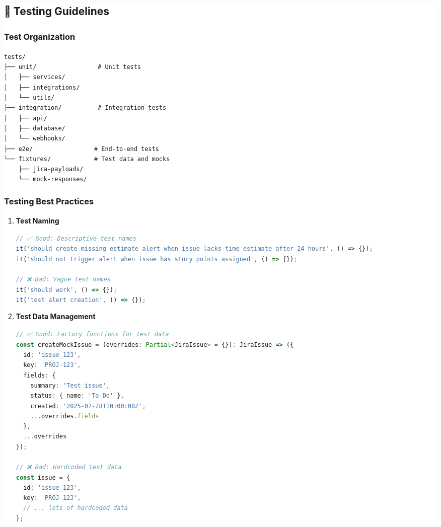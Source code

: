    ```typescript
   ```

## 🧪 Testing Guidelines

### Test Organization

```
tests/
├── unit/                 # Unit tests
│   ├── services/
│   ├── integrations/
│   └── utils/
├── integration/          # Integration tests
│   ├── api/
│   ├── database/
│   └── webhooks/
├── e2e/                 # End-to-end tests
└── fixtures/            # Test data and mocks
    ├── jira-payloads/
    └── mock-responses/
```

### Testing Best Practices

1. **Test Naming**
   ```typescript
   // ✅ Good: Descriptive test names
   it('should create missing estimate alert when issue lacks time estimate after 24 hours', () => {});
   it('should not trigger alert when issue has story points assigned', () => {});

   // ❌ Bad: Vague test names
   it('should work', () => {});
   it('test alert creation', () => {});
   ```

2. **Test Data Management**
   ```typescript
   // ✅ Good: Factory functions for test data
   const createMockIssue = (overrides: Partial<JiraIssue> = {}): JiraIssue => ({
     id: 'issue_123',
     key: 'PROJ-123',
     fields: {
       summary: 'Test issue',
       status: { name: 'To Do' },
       created: '2025-07-28T10:00:00Z',
       ...overrides.fields
     },
     ...overrides
   });

   // ❌ Bad: Hardcoded test data
   const issue = {
     id: 'issue_123',
     key: 'PROJ-123',
     // ... lots of hardcoded data
   };
   ```
